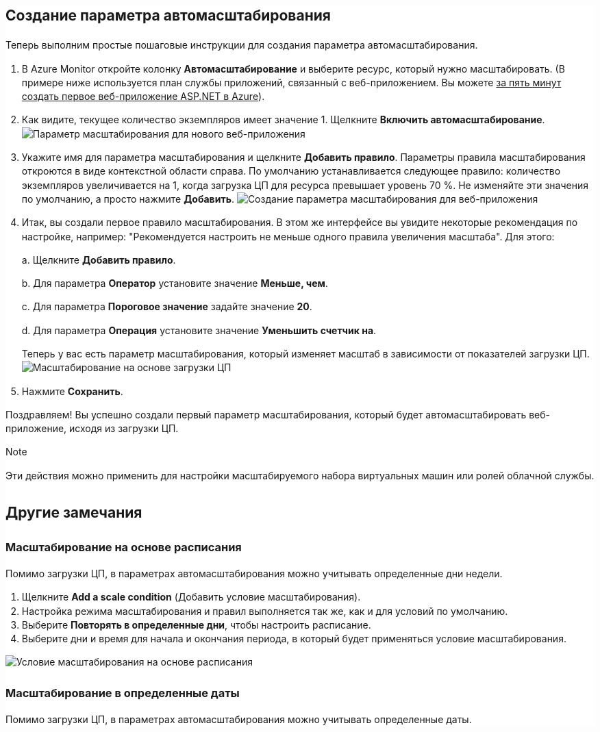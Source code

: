 ## <a name="create-your-first-autoscale-setting"></a>Создание параметра автомасштабирования

Теперь выполним простые пошаговые инструкции для создания параметра автомасштабирования.

1. В Azure Monitor откройте колонку **Автомасштабирование** и выберите ресурс, который нужно масштабировать. (В примере ниже используется план службы приложений, связанный с веб-приложением. Вы можете [за пять минут создать первое веб-приложение ASP.NET в Azure][4]).
1. Как видите, текущее количество экземпляров имеет значение 1. Щелкните **Включить автомасштабирование**.
  ![Параметр масштабирования для нового веб-приложения][5]
1. Укажите имя для параметра масштабирования и щелкните **Добавить правило**. Параметры правила масштабирования откроются в виде контекстной области справа. По умолчанию устанавливается следующее правило: количество экземпляров увеличивается на 1, когда загрузка ЦП для ресурса превышает уровень 70 %. Не изменяйте эти значения по умолчанию, а просто нажмите **Добавить**.
  ![Создание параметра масштабирования для веб-приложения][6]
1. Итак, вы создали первое правило масштабирования. В этом же интерфейсе вы увидите некоторые рекомендация по настройке, например: "Рекомендуется настроить не меньше одного правила увеличения масштаба". Для этого:

    а. Щелкните **Добавить правило**.

    b. Для параметра **Оператор** установите значение **Меньше, чем**.

    c. Для параметра **Пороговое значение** задайте значение **20**.

    d. Для параметра **Операция** установите значение **Уменьшить счетчик на**.

   Теперь у вас есть параметр масштабирования, который изменяет масштаб в зависимости от показателей загрузки ЦП.
   ![Масштабирование на основе загрузки ЦП][8]
1. Нажмите **Сохранить**.

Поздравляем! Вы успешно создали первый параметр масштабирования, который будет автомасштабировать веб-приложение, исходя из загрузки ЦП.

> [!NOTE]
> Эти действия можно применить для настройки масштабируемого набора виртуальных машин или ролей облачной службы.

## <a name="other-considerations"></a>Другие замечания
### <a name="scale-based-on-a-schedule"></a>Масштабирование на основе расписания
Помимо загрузки ЦП, в параметрах автомасштабирования можно учитывать определенные дни недели.

1. Щелкните **Add a scale condition** (Добавить условие масштабирования).
1. Настройка режима масштабирования и правил выполняется так же, как и для условий по умолчанию.
1. Выберите **Повторять в определенные дни**, чтобы настроить расписание.
1. Выберите дни и время для начала и окончания периода, в который будет применяться условие масштабирования.

![Условие масштабирования на основе расписания][9]
### <a name="scale-differently-on-specific-dates"></a>Масштабирование в определенные даты
Помимо загрузки ЦП, в параметрах автомасштабирования можно учитывать определенные даты.


[2]: ./media/autoscale-get-started/azure-monitor-launch.png
[3]: ./media/autoscale-get-started/discover-autoscale-azure-monitor.png
[4]: ../../app-service/quickstart-dotnetcore.md
[5]: ./media/autoscale-get-started/scale-setting-new-web-app.png
[6]: ./media/autoscale-get-started/create-scale-setting-web-app.png
[7]: ./media/autoscale-get-started/scale-in-recommendation.png
[8]: ./media/autoscale-get-started/scale-based-on-cpu.png
[9]: ./media/autoscale-get-started/scale-condition-schedule.png
[10]: ./media/autoscale-get-started/scale-condition-dates.png
[11]: ./media/autoscale-get-started/scale-history.png
[12]: ./media/autoscale-get-started/scale-definition-json.png
[13]: ./media/autoscale-get-started/disable-autoscale.png
[14]: ./media/autoscale-get-started/set-manualscale.png